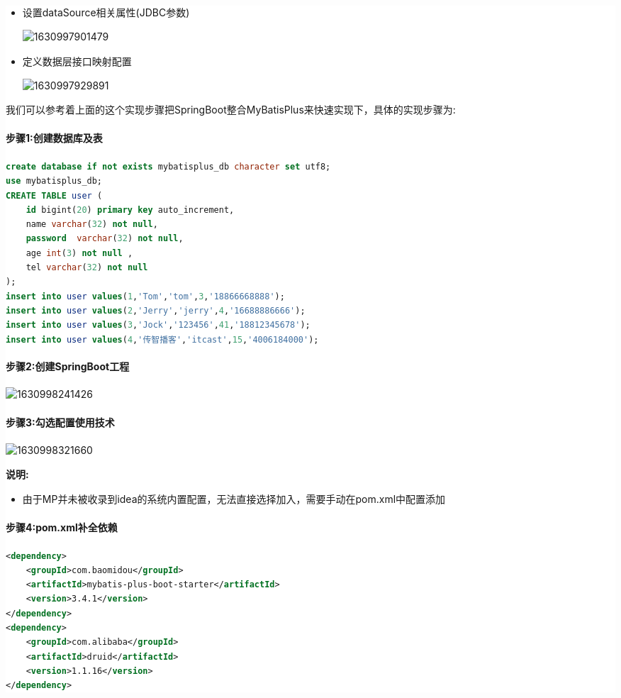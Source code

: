 * 设置dataSource相关属性(JDBC参数)

  ![1630997901479](https://raw.githubusercontent.com/onetioner/img/main/PicGo/1630997901479.png)

* 定义数据层接口映射配置

  ![1630997929891](https://raw.githubusercontent.com/onetioner/img/main/PicGo/1630997929891.png)

我们可以参考着上面的这个实现步骤把SpringBoot整合MyBatisPlus来快速实现下，具体的实现步骤为:

#### 步骤1:创建数据库及表

```sql
create database if not exists mybatisplus_db character set utf8;
use mybatisplus_db;
CREATE TABLE user (
    id bigint(20) primary key auto_increment,
    name varchar(32) not null,
    password  varchar(32) not null,
    age int(3) not null ,
    tel varchar(32) not null
);
insert into user values(1,'Tom','tom',3,'18866668888');
insert into user values(2,'Jerry','jerry',4,'16688886666');
insert into user values(3,'Jock','123456',41,'18812345678');
insert into user values(4,'传智播客','itcast',15,'4006184000');
```

#### 步骤2:创建SpringBoot工程

![1630998241426](https://raw.githubusercontent.com/onetioner/img/main/PicGo/1630998241426.png)

#### 步骤3:勾选配置使用技术

![1630998321660](https://raw.githubusercontent.com/onetioner/img/main/PicGo/1630998321660.png)

**说明:**

* 由于MP并未被收录到idea的系统内置配置，无法直接选择加入，需要手动在pom.xml中配置添加

#### 步骤4:pom.xml补全依赖

```xml
<dependency>
    <groupId>com.baomidou</groupId>
    <artifactId>mybatis-plus-boot-starter</artifactId>
    <version>3.4.1</version>
</dependency>
<dependency>
    <groupId>com.alibaba</groupId>
    <artifactId>druid</artifactId>
    <version>1.1.16</version>
</dependency>
```
